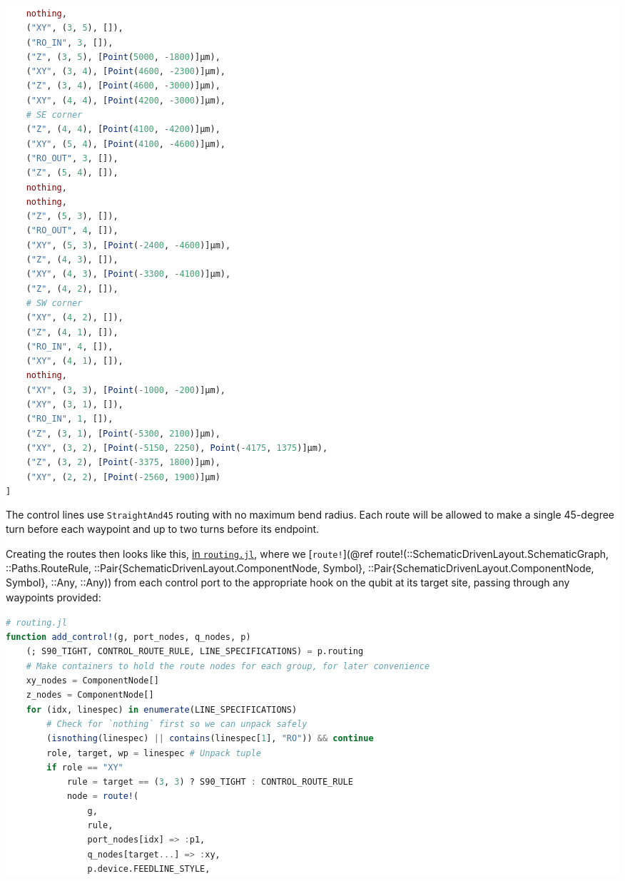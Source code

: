 ```julia
    nothing,
    ("XY", (3, 5), []),
    ("RO_IN", 3, []),
    ("Z", (3, 5), [Point(5000, -1800)]μm),
    ("XY", (3, 4), [Point(4600, -2300)]μm),
    ("Z", (3, 4), [Point(4600, -3000)]μm),
    ("XY", (4, 4), [Point(4200, -3000)]μm),
    # SE corner
    ("Z", (4, 4), [Point(4100, -4200)]μm),
    ("XY", (5, 4), [Point(4100, -4600)]μm),
    ("RO_OUT", 3, []),
    ("Z", (5, 4), []),
    nothing,
    nothing,
    ("Z", (5, 3), []),
    ("RO_OUT", 4, []),
    ("XY", (5, 3), [Point(-2400, -4600)]μm),
    ("Z", (4, 3), []),
    ("XY", (4, 3), [Point(-3300, -4100)]μm),
    ("Z", (4, 2), []),
    # SW corner
    ("XY", (4, 2), []),
    ("Z", (4, 1), []),
    ("RO_IN", 4, []),
    ("XY", (4, 1), []),
    nothing,
    ("XY", (3, 3), [Point(-1000, -200)]μm),
    ("XY", (3, 1), []),
    ("RO_IN", 1, []),
    ("Z", (3, 1), [Point(-5300, 2100)]μm),
    ("XY", (3, 2), [Point(-5150, 2250), Point(-4175, 1375)]μm),
    ("Z", (3, 2), [Point(-3375, 1800)]μm),
    ("XY", (2, 2), [Point(-2560, 1900)]μm)
]
```

The control lines use `StraightAnd45` routing with no maximum bend radius. Each route will be allowed to make a single 45-degree turn before each waypoint and up to two turns before its endpoint.

Creating the routes then looks like this, [in `routing.jl`](https://github.com/aws-cqc/DeviceLayout.jl/blob/main/examples/DemoQPU17/routing.jl), where we [`route!`](@ref route!(::SchematicDrivenLayout.SchematicGraph, ::Paths.RouteRule, ::Pair{SchematicDrivenLayout.ComponentNode, Symbol}, ::Pair{SchematicDrivenLayout.ComponentNode, Symbol}, ::Any, ::Any)) from each control port to the appropriate hook on the qubit at its target site, passing through any waypoints provided:

```julia
# routing.jl
function add_control!(g, port_nodes, q_nodes, p)
    (; S90_TIGHT, CONTROL_ROUTE_RULE, LINE_SPECIFICATIONS) = p.routing
    # Make containers to hold the route nodes for each group, for later convenience
    xy_nodes = ComponentNode[]
    z_nodes = ComponentNode[]
    for (idx, linespec) in enumerate(LINE_SPECIFICATIONS)
        # Check for `nothing` first so we can unpack safely
        (isnothing(linespec) || contains(linespec[1], "RO")) && continue
        role, target, wp = linespec # Unpack tuple
        if role == "XY"
            rule = target == (3, 3) ? S90_TIGHT : CONTROL_ROUTE_RULE
            node = route!(
                g,
                rule,
                port_nodes[idx] => :p1,
                q_nodes[target...] => :xy,
                p.device.FEEDLINE_STYLE,
```